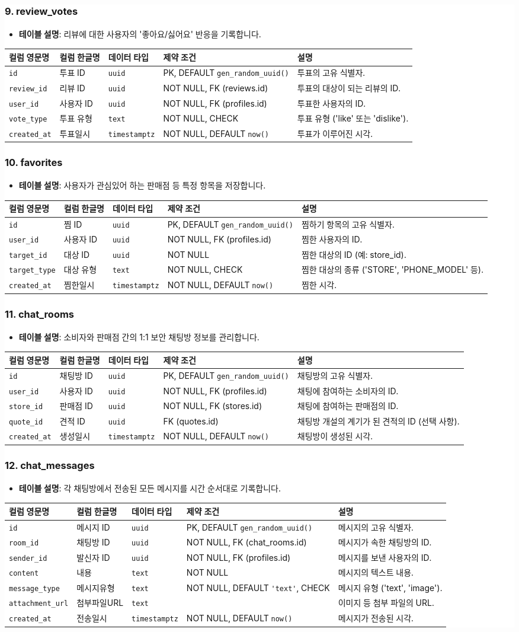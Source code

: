 ### 9. review_votes
- **테이블 설명**: 리뷰에 대한 사용자의 '좋아요/싫어요' 반응을 기록합니다.

| 컬럼 영문명       | 컬럼 한글명 | 데이터 타입        | 제약 조건                           | 설명                           |
| :----------- | :----- | :------------ | :------------------------------ | :--------------------------- |
| `id`         | 투표 ID  | `uuid`        | PK, DEFAULT `gen_random_uuid()` | 투표의 고유 식별자.                  |
| `review_id`  | 리뷰 ID  | `uuid`        | NOT NULL, FK (reviews.id)       | 투표의 대상이 되는 리뷰의 ID.           |
| `user_id`    | 사용자 ID | `uuid`        | NOT NULL, FK (profiles.id)      | 투표한 사용자의 ID.                 |
| `vote_type`  | 투표 유형  | `text`        | NOT NULL, CHECK                 | 투표 유형 ('like' 또는 'dislike'). |
| `created_at` | 투표일시   | `timestamptz` | NOT NULL, DEFAULT `now()`       | 투표가 이루어진 시각.                 |

### 10. favorites
- **테이블 설명**: 사용자가 관심있어 하는 판매점 등 특정 항목을 저장합니다.

| 컬럼 영문명        | 컬럼 한글명 | 데이터 타입        | 제약 조건                           | 설명                                    |
| :------------ | :----- | :------------ | :------------------------------ | :------------------------------------ |
| `id`          | 찜 ID   | `uuid`        | PK, DEFAULT `gen_random_uuid()` | 찜하기 항목의 고유 식별자.                       |
| `user_id`     | 사용자 ID | `uuid`        | NOT NULL, FK (profiles.id)      | 찜한 사용자의 ID.                           |
| `target_id`   | 대상 ID  | `uuid`        | NOT NULL                        | 찜한 대상의 ID (예: store_id).              |
| `target_type` | 대상 유형  | `text`        | NOT NULL, CHECK                 | 찜한 대상의 종류 ('STORE', 'PHONE_MODEL' 등). |
| `created_at`  | 찜한일시   | `timestamptz` | NOT NULL, DEFAULT `now()`       | 찜한 시각.                                |

### 11. chat_rooms
- **테이블 설명**: 소비자와 판매점 간의 1:1 보안 채팅방 정보를 관리합니다.

| 컬럼 영문명       | 컬럼 한글명 | 데이터 타입        | 제약 조건                           | 설명                            |
| :----------- | :----- | :------------ | :------------------------------ | :---------------------------- |
| `id`         | 채팅방 ID | `uuid`        | PK, DEFAULT `gen_random_uuid()` | 채팅방의 고유 식별자.                  |
| `user_id`    | 사용자 ID | `uuid`        | NOT NULL, FK (profiles.id)      | 채팅에 참여하는 소비자의 ID.             |
| `store_id`   | 판매점 ID | `uuid`        | NOT NULL, FK (stores.id)        | 채팅에 참여하는 판매점의 ID.             |
| `quote_id`   | 견적 ID  | `uuid`        | FK (quotes.id)                  | 채팅방 개설의 계기가 된 견적의 ID (선택 사항). |
| `created_at` | 생성일시   | `timestamptz` | NOT NULL, DEFAULT `now()`       | 채팅방이 생성된 시각.                  |

### 12. chat_messages
- **테이블 설명**: 각 채팅방에서 전송된 모든 메시지를 시간 순서대로 기록합니다.

| 컬럼 영문명           | 컬럼 한글명  | 데이터 타입        | 제약 조건                             | 설명                        |
| :--------------- | :------ | :------------ | :-------------------------------- | :------------------------ |
| `id`             | 메시지 ID  | `uuid`        | PK, DEFAULT `gen_random_uuid()`   | 메시지의 고유 식별자.              |
| `room_id`        | 채팅방 ID  | `uuid`        | NOT NULL, FK (chat_rooms.id)      | 메시지가 속한 채팅방의 ID.          |
| `sender_id`      | 발신자 ID  | `uuid`        | NOT NULL, FK (profiles.id)        | 메시지를 보낸 사용자의 ID.          |
| `content`        | 내용      | `text`        | NOT NULL                          | 메시지의 텍스트 내용.              |
| `message_type`   | 메시지유형   | `text`        | NOT NULL, DEFAULT `'text'`, CHECK | 메시지 유형 ('text', 'image'). |
| `attachment_url` | 첨부파일URL | `text`        |                                   | 이미지 등 첨부 파일의 URL.         |
| `created_at`     | 전송일시    | `timestamptz` | NOT NULL, DEFAULT `now()`         | 메시지가 전송된 시각.              |
